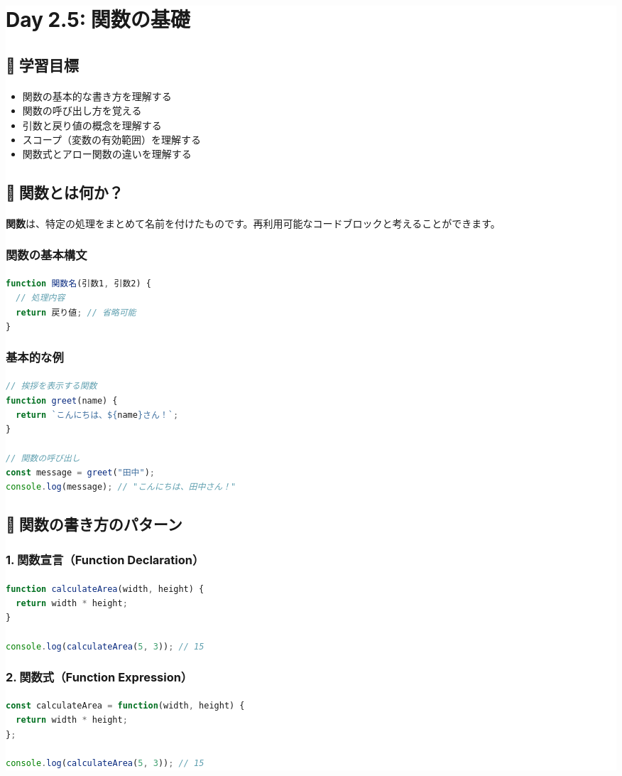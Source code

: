 # Day 2.5: 関数の基礎

## 🎯 学習目標
- 関数の基本的な書き方を理解する
- 関数の呼び出し方を覚える
- 引数と戻り値の概念を理解する
- スコープ（変数の有効範囲）を理解する
- 関数式とアロー関数の違いを理解する

## 📖 関数とは何か？

**関数**は、特定の処理をまとめて名前を付けたものです。再利用可能なコードブロックと考えることができます。

### 関数の基本構文

```javascript
function 関数名(引数1, 引数2) {
  // 処理内容
  return 戻り値; // 省略可能
}
```

### 基本的な例

```javascript
// 挨拶を表示する関数
function greet(name) {
  return `こんにちは、${name}さん！`;
}

// 関数の呼び出し
const message = greet("田中");
console.log(message); // "こんにちは、田中さん！"
```

## 📝 関数の書き方のパターン

### 1. 関数宣言（Function Declaration）

```javascript
function calculateArea(width, height) {
  return width * height;
}

console.log(calculateArea(5, 3)); // 15
```

### 2. 関数式（Function Expression）

```javascript
const calculateArea = function(width, height) {
  return width * height;
};

console.log(calculateArea(5, 3)); // 15
```
